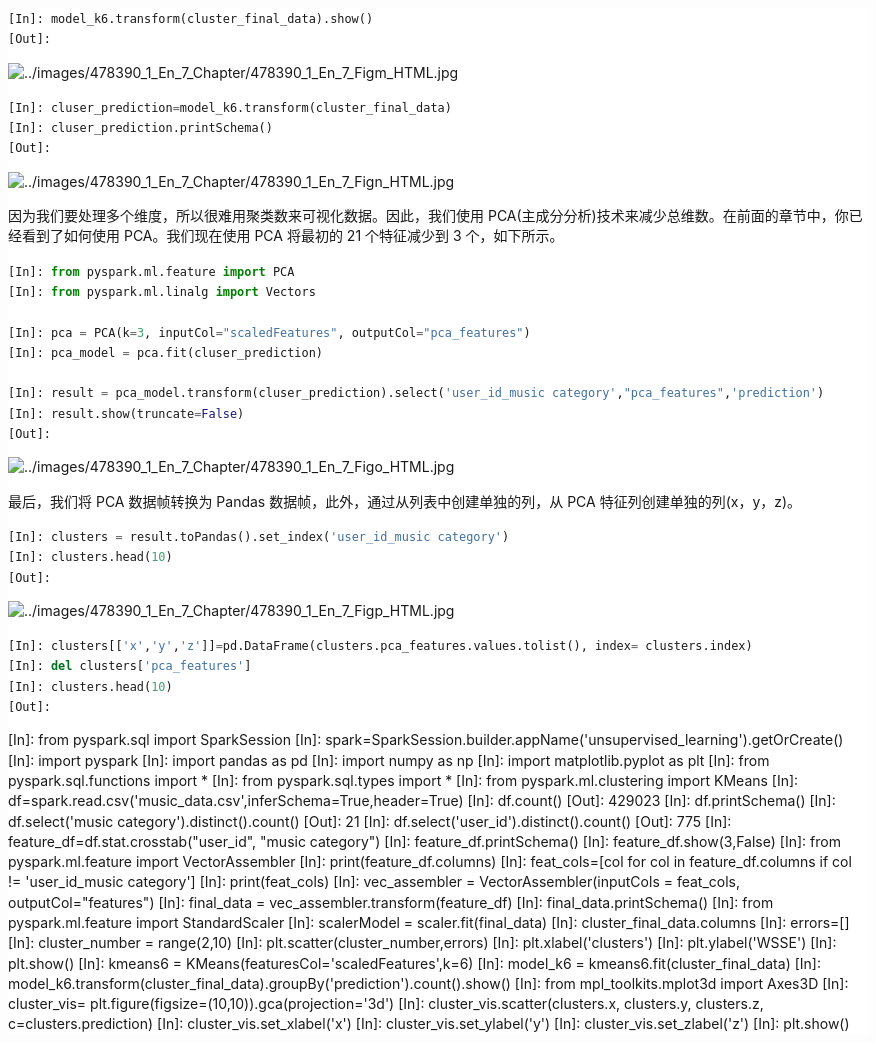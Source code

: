 ```py
[In]: model_k6.transform(cluster_final_data).show()
[Out]:

```

![../images/478390_1_En_7_Chapter/478390_1_En_7_Figm_HTML.jpg](../images/478390_1_En_7_Chapter/478390_1_En_7_Figm_HTML.jpg)

```py
[In]: cluser_prediction=model_k6.transform(cluster_final_data)
[In]: cluser_prediction.printSchema()
[Out]:

```

![../images/478390_1_En_7_Chapter/478390_1_En_7_Fign_HTML.jpg](../images/478390_1_En_7_Chapter/478390_1_En_7_Fign_HTML.jpg)

因为我们要处理多个维度，所以很难用聚类数来可视化数据。因此，我们使用 PCA(主成分分析)技术来减少总维数。在前面的章节中，你已经看到了如何使用 PCA。我们现在使用 PCA 将最初的 21 个特征减少到 3 个，如下所示。

```py
[In]: from pyspark.ml.feature import PCA
[In]: from pyspark.ml.linalg import Vectors

[In]: pca = PCA(k=3, inputCol="scaledFeatures", outputCol="pca_features")
[In]: pca_model = pca.fit(cluser_prediction)

[In]: result = pca_model.transform(cluser_prediction).select('user_id_music category',"pca_features",'prediction')
[In]: result.show(truncate=False)
[Out]:

```

![../images/478390_1_En_7_Chapter/478390_1_En_7_Figo_HTML.jpg](../images/478390_1_En_7_Chapter/478390_1_En_7_Figo_HTML.jpg)

最后，我们将 PCA 数据帧转换为 Pandas 数据帧，此外，通过从列表中创建单独的列，从 PCA 特征列创建单独的列(x，y，z)。

```py
[In]: clusters = result.toPandas().set_index('user_id_music category')
[In]: clusters.head(10)
[Out]:

```

![../images/478390_1_En_7_Chapter/478390_1_En_7_Figp_HTML.jpg](../images/478390_1_En_7_Chapter/478390_1_En_7_Figp_HTML.jpg)

```py
[In]: clusters[['x','y','z']]=pd.DataFrame(clusters.pca_features.values.tolist(), index= clusters.index)
[In]: del clusters['pca_features']
[In]: clusters.head(10)
[Out]:

```


[In]: from pyspark.sql import SparkSession
[In]: spark=SparkSession.builder.appName('unsupervised_learning').getOrCreate()
[In]: import pyspark
[In]: import pandas as pd
[In]: import numpy as np
[In]: import matplotlib.pyplot as plt
[In]: from pyspark.sql.functions import *
[In]: from pyspark.sql.types import *
[In]: from pyspark.ml.clustering import KMeans
[In]: df=spark.read.csv('music_data.csv',inferSchema=True,header=True)
[In]: df.count()
[Out]: 429023
[In]: df.printSchema()
[In]: df.select('music category').distinct().count()
[Out]: 21
[In]: df.select('user_id').distinct().count()
[Out]: 775
[In]: feature_df=df.stat.crosstab("user_id", "music category")
[In]: feature_df.printSchema()
[In]: feature_df.show(3,False)
[In]: from pyspark.ml.feature import VectorAssembler
[In]: print(feature_df.columns)
[In]: feat_cols=[col for col in feature_df.columns if col != 'user_id_music category']
[In]: print(feat_cols)
[In]: vec_assembler = VectorAssembler(inputCols = feat_cols, outputCol="features")
[In]: final_data = vec_assembler.transform(feature_df)
[In]: final_data.printSchema()
[In]: from pyspark.ml.feature import StandardScaler
[In]: scalerModel = scaler.fit(final_data)
[In]: cluster_final_data.columns
[In]: errors=[]
[In]: cluster_number = range(2,10)
[In]: plt.scatter(cluster_number,errors)
[In]: plt.xlabel('clusters')
[In]: plt.ylabel('WSSE')
[In]: plt.show()
[In]: kmeans6 = KMeans(featuresCol='scaledFeatures',k=6)
[In]: model_k6 = kmeans6.fit(cluster_final_data)
[In]: model_k6.transform(cluster_final_data).groupBy('prediction').count().show()
[In]: from mpl_toolkits.mplot3d import Axes3D
[In]: cluster_vis= plt.figure(figsize=(10,10)).gca(projection='3d')
[In]: cluster_vis.scatter(clusters.x, clusters.y, clusters.z, c=clusters.prediction)
[In]: cluster_vis.set_xlabel('x')
[In]: cluster_vis.set_ylabel('y')
[In]: cluster_vis.set_zlabel('z')
[In]: plt.show()